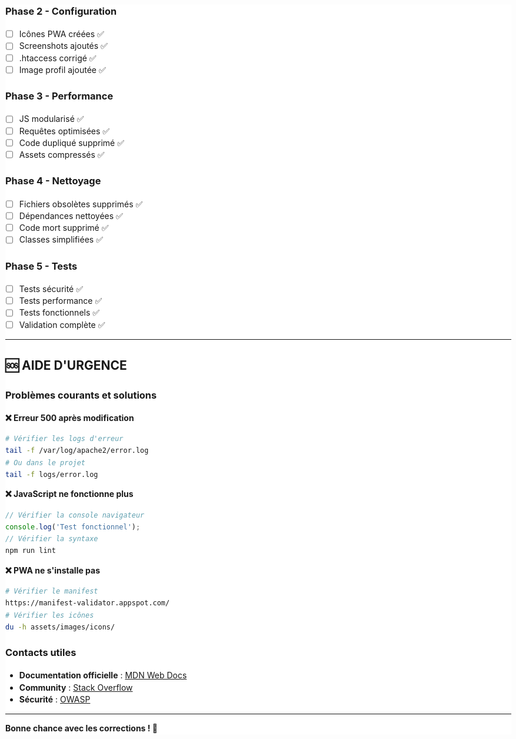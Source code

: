 ### Phase 2 - Configuration
- [ ] Icônes PWA créées ✅
- [ ] Screenshots ajoutés ✅
- [ ] .htaccess corrigé ✅
- [ ] Image profil ajoutée ✅

### Phase 3 - Performance
- [ ] JS modularisé ✅
- [ ] Requêtes optimisées ✅
- [ ] Code dupliqué supprimé ✅
- [ ] Assets compressés ✅

### Phase 4 - Nettoyage
- [ ] Fichiers obsolètes supprimés ✅
- [ ] Dépendances nettoyées ✅
- [ ] Code mort supprimé ✅
- [ ] Classes simplifiées ✅

### Phase 5 - Tests
- [ ] Tests sécurité ✅
- [ ] Tests performance ✅
- [ ] Tests fonctionnels ✅
- [ ] Validation complète ✅

---

## 🆘 **AIDE D'URGENCE**

### Problèmes courants et solutions

**❌ Erreur 500 après modification**
```bash
# Vérifier les logs d'erreur
tail -f /var/log/apache2/error.log
# Ou dans le projet
tail -f logs/error.log
```

**❌ JavaScript ne fonctionne plus**
```javascript
// Vérifier la console navigateur
console.log('Test fonctionnel');
// Vérifier la syntaxe
npm run lint
```

**❌ PWA ne s'installe pas**
```bash
# Vérifier le manifest
https://manifest-validator.appspot.com/
# Vérifier les icônes
du -h assets/images/icons/
```

### Contacts utiles
- **Documentation officielle** : [MDN Web Docs](https://developer.mozilla.org/)
- **Community** : [Stack Overflow](https://stackoverflow.com/)
- **Sécurité** : [OWASP](https://owasp.org/)

---

**Bonne chance avec les corrections ! 🚀**